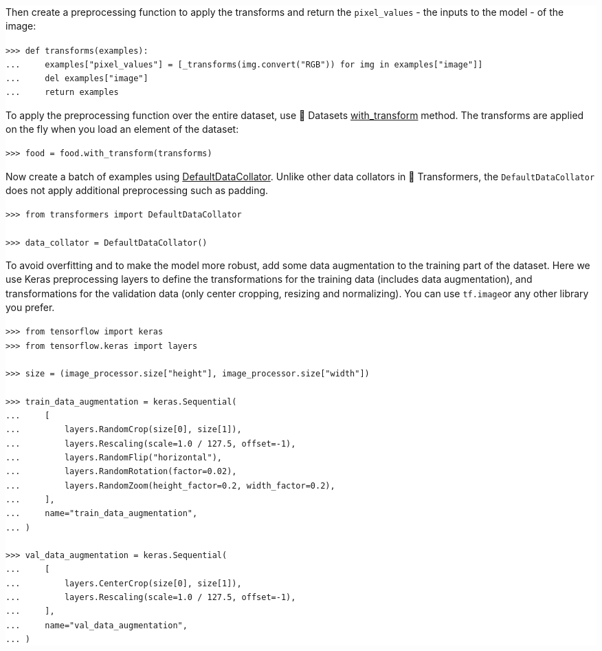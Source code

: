 Then create a preprocessing function to apply the transforms and return the `pixel_values` - the inputs to the model - of the image:

```
>>> def transforms(examples):
...     examples["pixel_values"] = [_transforms(img.convert("RGB")) for img in examples["image"]]
...     del examples["image"]
...     return examples
```

To apply the preprocessing function over the entire dataset, use 🤗 Datasets [with\_transform](https://huggingface.co/docs/datasets/v2.14.5/en/package_reference/main_classes#datasets.Dataset.with_transform) method. The transforms are applied on the fly when you load an element of the dataset:

```
>>> food = food.with_transform(transforms)
```

Now create a batch of examples using [DefaultDataCollator](/docs/transformers/v4.34.0/en/main_classes/data_collator#transformers.DefaultDataCollator). Unlike other data collators in 🤗 Transformers, the `DefaultDataCollator` does not apply additional preprocessing such as padding.

```
>>> from transformers import DefaultDataCollator

>>> data_collator = DefaultDataCollator()
```

To avoid overfitting and to make the model more robust, add some data augmentation to the training part of the dataset. Here we use Keras preprocessing layers to define the transformations for the training data (includes data augmentation), and transformations for the validation data (only center cropping, resizing and normalizing). You can use `tf.image`or any other library you prefer.

```
>>> from tensorflow import keras
>>> from tensorflow.keras import layers

>>> size = (image_processor.size["height"], image_processor.size["width"])

>>> train_data_augmentation = keras.Sequential(
...     [
...         layers.RandomCrop(size[0], size[1]),
...         layers.Rescaling(scale=1.0 / 127.5, offset=-1),
...         layers.RandomFlip("horizontal"),
...         layers.RandomRotation(factor=0.02),
...         layers.RandomZoom(height_factor=0.2, width_factor=0.2),
...     ],
...     name="train_data_augmentation",
... )

>>> val_data_augmentation = keras.Sequential(
...     [
...         layers.CenterCrop(size[0], size[1]),
...         layers.Rescaling(scale=1.0 / 127.5, offset=-1),
...     ],
...     name="val_data_augmentation",
... )
```
